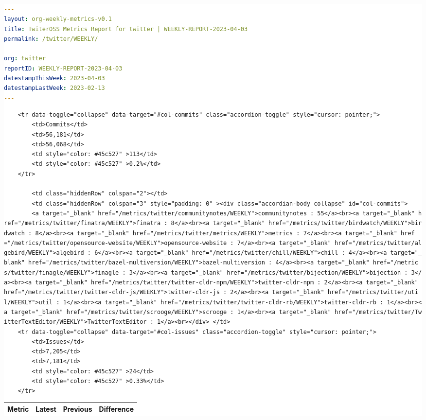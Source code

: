 ```yaml
---
layout: org-weekly-metrics-v0.1
title: TwiterOSS Metrics Report for twitter | WEEKLY-REPORT-2023-04-03
permalink: /twitter/WEEKLY/

org: twitter
reportID: WEEKLY-REPORT-2023-04-03
datestampThisWeek: 2023-04-03
datestampLastWeek: 2023-02-13
---
```



<table class="table table-condensed" style="border-collapse:collapse;">
    <thead>
    <tr>
        <th>Metric</th>
        <th>Latest</th>
        <th>Previous</th>
        <th colspan="2" style="text-align: center;">Difference</th>
    </tr>
    </thead>
    <tbody>

        <tr data-toggle="collapse" data-target="#col-commits" class="accordion-toggle" style="cursor: pointer;">
            <td>Commits</td>
            <td>56,181</td>
            <td>56,068</td>
            <td style="color: #45c527" >113</td>
            <td style="color: #45c527" >0.2%</td>
        </tr>
        
            <td class="hiddenRow" colspan="2"></td>
            <td class="hiddenRow" colspan="3" style="padding: 0" ><div class="accordian-body collapse" id="col-commits">
            <a target="_blank" href="/metrics/twitter/communitynotes/WEEKLY">communitynotes : 55</a><br><a target="_blank" href="/metrics/twitter/finatra/WEEKLY">finatra : 8</a><br><a target="_blank" href="/metrics/twitter/birdwatch/WEEKLY">birdwatch : 8</a><br><a target="_blank" href="/metrics/twitter/metrics/WEEKLY">metrics : 7</a><br><a target="_blank" href="/metrics/twitter/opensource-website/WEEKLY">opensource-website : 7</a><br><a target="_blank" href="/metrics/twitter/algebird/WEEKLY">algebird : 6</a><br><a target="_blank" href="/metrics/twitter/chill/WEEKLY">chill : 4</a><br><a target="_blank" href="/metrics/twitter/bazel-multiversion/WEEKLY">bazel-multiversion : 4</a><br><a target="_blank" href="/metrics/twitter/finagle/WEEKLY">finagle : 3</a><br><a target="_blank" href="/metrics/twitter/bijection/WEEKLY">bijection : 3</a><br><a target="_blank" href="/metrics/twitter/twitter-cldr-npm/WEEKLY">twitter-cldr-npm : 2</a><br><a target="_blank" href="/metrics/twitter/twitter-cldr-js/WEEKLY">twitter-cldr-js : 2</a><br><a target="_blank" href="/metrics/twitter/util/WEEKLY">util : 1</a><br><a target="_blank" href="/metrics/twitter/twitter-cldr-rb/WEEKLY">twitter-cldr-rb : 1</a><br><a target="_blank" href="/metrics/twitter/scrooge/WEEKLY">scrooge : 1</a><br><a target="_blank" href="/metrics/twitter/TwitterTextEditor/WEEKLY">TwitterTextEditor : 1</a><br></div> </td>
        <tr data-toggle="collapse" data-target="#col-issues" class="accordion-toggle" style="cursor: pointer;">
            <td>Issues</td>
            <td>7,205</td>
            <td>7,181</td>
            <td style="color: #45c527" >24</td>
            <td style="color: #45c527" >0.33%</td>
        </tr>
        